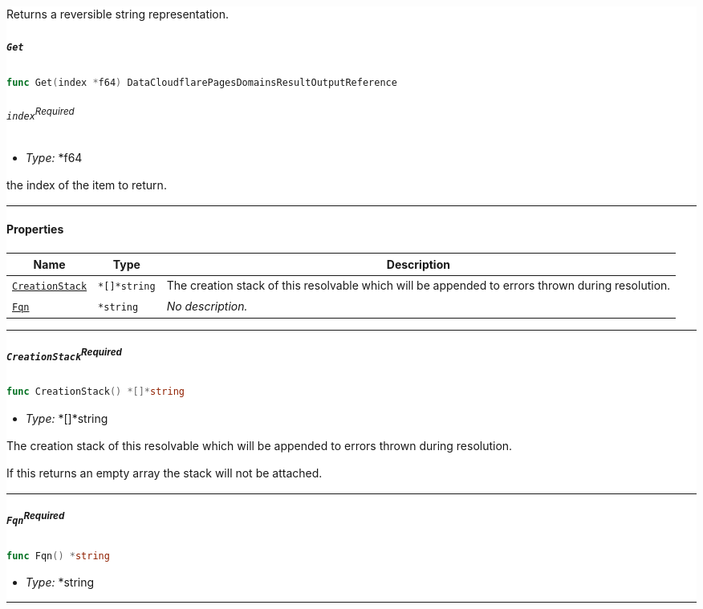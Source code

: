 Returns a reversible string representation.

##### `Get` <a name="Get" id="@cdktf/provider-cloudflare.dataCloudflarePagesDomains.DataCloudflarePagesDomainsResultList.get"></a>

```go
func Get(index *f64) DataCloudflarePagesDomainsResultOutputReference
```

###### `index`<sup>Required</sup> <a name="index" id="@cdktf/provider-cloudflare.dataCloudflarePagesDomains.DataCloudflarePagesDomainsResultList.get.parameter.index"></a>

- *Type:* *f64

the index of the item to return.

---


#### Properties <a name="Properties" id="Properties"></a>

| **Name** | **Type** | **Description** |
| --- | --- | --- |
| <code><a href="#@cdktf/provider-cloudflare.dataCloudflarePagesDomains.DataCloudflarePagesDomainsResultList.property.creationStack">CreationStack</a></code> | <code>*[]*string</code> | The creation stack of this resolvable which will be appended to errors thrown during resolution. |
| <code><a href="#@cdktf/provider-cloudflare.dataCloudflarePagesDomains.DataCloudflarePagesDomainsResultList.property.fqn">Fqn</a></code> | <code>*string</code> | *No description.* |

---

##### `CreationStack`<sup>Required</sup> <a name="CreationStack" id="@cdktf/provider-cloudflare.dataCloudflarePagesDomains.DataCloudflarePagesDomainsResultList.property.creationStack"></a>

```go
func CreationStack() *[]*string
```

- *Type:* *[]*string

The creation stack of this resolvable which will be appended to errors thrown during resolution.

If this returns an empty array the stack will not be attached.

---

##### `Fqn`<sup>Required</sup> <a name="Fqn" id="@cdktf/provider-cloudflare.dataCloudflarePagesDomains.DataCloudflarePagesDomainsResultList.property.fqn"></a>

```go
func Fqn() *string
```

- *Type:* *string

---

